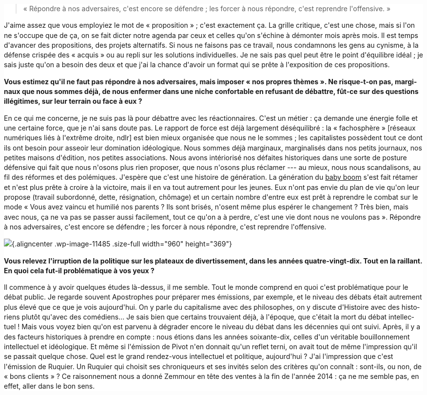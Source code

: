 > « Répondre à nos adver­saires, c'est encore se défendre ; les for­cer à nous répondre, c'est reprendre l'offensive. »

J'aime assez que vous employiez le mot de « pro­po­si­tion » ; c'est exac­te­ment ça. La grille cri­tique, c'est une chose, mais si l'on ne s'occupe que de ça, on se fait dic­ter notre agen­da par ceux et celles qu'on s'échine à démon­ter mois après mois. Il est temps d'avancer des pro­po­si­tions, des pro­jets alter­na­tifs. Si nous ne fai­sons pas ce tra­vail, nous condam­nons les gens au cynisme, à la défense cris­pée des « acquis » ou au repli sur les solu­tions indi­vi­duelles. Je ne sais pas quel peut être le point d'équilibre idéal ; je sais juste qu'on a besoin des deux et que j'ai la chance d'avoir un for­mat qui se prête à l'exposition de ces pro­po­si­tions.

**Vous esti­mez qu'il ne faut pas répondre à nos adver­saires, mais impo­ser « nos propres thèmes ». Ne risque-t-on pas, mar­gi­naux que nous sommes déjà, de nous enfer­mer dans une niche confor­table en refu­sant de débattre, fût-ce sur des ques­tions illé­gi­times, sur leur ter­rain ou face à eux ?**

En ce qui me concerne, je ne suis pas là pour débattre avec les réac­tion­naires. C'est un métier : ça demande une éner­gie folle et une cer­taine force, que je n'ai sans doute pas. Le rap­port de force est déjà lar­ge­ment dés­équi­li­bré : la « facho­sphère » \[réseaux numé­riques liés à l'extrême droite, ndlr\] est bien mieux orga­ni­sée que nous ne le sommes ; les capi­ta­listes pos­sèdent tout ce dont ils ont besoin pour asseoir leur domi­na­tion idéo­lo­gique. Nous sommes déjà mar­gi­naux, mar­gi­na­li­sés dans nos petits jour­naux, nos petites mai­sons d'édition, nos petites asso­cia­tions. Nous avons inté­rio­ri­sé nos défaites his­to­riques dans une sorte de pos­ture défen­sive qui fait que nous n'osons plus rien pro­po­ser, que nous n'osons plus récla­mer --- au mieux, nous nous scan­da­li­sons, au fil des réformes et des polé­miques. J'espère que c'est une his­toire de géné­ra­tion. La géné­ra­tion du [baby boom](https://fr.wikipedia.org/wiki/Baby_boom) s'est fait réta­mer et n'est plus prête à croire à la vic­toire, mais il en va tout autre­ment pour les jeunes. Eux n'ont pas envie du plan de vie qu'on leur pro­pose (tra­vail subor­don­né, dette, rési­gna­tion, chô­mage) et un cer­tain nombre d'entre eux est prêt à reprendre le com­bat sur le mode « Vous avez vain­cu et humi­lié nos parents ? Ils sont bri­sés, n'osent même plus espé­rer le chan­ge­ment ? Très bien, mais avec nous, ça ne va pas se pas­ser aus­si faci­le­ment, tout ce qu'on a à perdre, c'est une vie dont nous ne vou­lons pas ». Répondre à nos adver­saires, c'est encore se défendre ; les for­cer à nous répondre, c'est reprendre l'offensive.

![](https://www.revue-ballast.fr/wp-content/uploads/2016/02/ball07.jpg){.aligncenter .wp-image-11485 .size-full width="960" height="369"}

**Vous rele­vez l'irruption de la poli­tique sur les pla­teaux de diver­tis­se­ment, dans les années quatre-vingt-dix. Tout en la raillant. En quoi cela fut-il pro­blé­ma­tique à vos yeux ?**

Il com­mence à y avoir quelques études là-des­sus, il me semble. Tout le monde com­prend en quoi c'est pro­blé­ma­tique pour le débat public. Je regarde sou­vent Apostrophes pour pré­pa­rer mes émis­sions, par exemple, et le niveau des débats était autre­ment plus éle­vé que ce que je vois aujourd'hui. On y parle du capi­ta­lisme avec des phi­lo­sophes, on y dis­cute d'Histoire avec des his­to­riens plu­tôt qu'avec des comé­diens... Je sais bien que cer­tains trou­vaient déjà, à l'époque, que c'était la mort du débat intel­lec­tuel ! Mais vous voyez bien qu'on est par­ve­nu à dégra­der encore le niveau du débat dans les décen­nies qui ont sui­vi. Après, il y a des fac­teurs his­to­riques à prendre en compte : nous étions dans les années soixante-dix, celles d'un véri­table bouillon­ne­ment intel­lec­tuel et idéo­lo­gique. Et même si l'émission de Pivot n'en don­nait qu'un reflet ter­ni, on avait tout de même l'impression qu'il se pas­sait quelque chose. Quel est le grand ren­dez-vous intel­lec­tuel et poli­tique, aujourd'hui ? J'ai l'impression que c'est l'émission de Ruquier. Un Ruquier qui choi­sit ses chro­ni­queurs et ses invi­tés selon des cri­tères qu'on connaît : sont-ils, ou non, de « bons clients » ? Ce rai­son­ne­ment nous a don­né Zemmour en tête des ventes à la fin de l'année 2014 : ça ne me semble pas, en effet, aller dans le bon sens.
